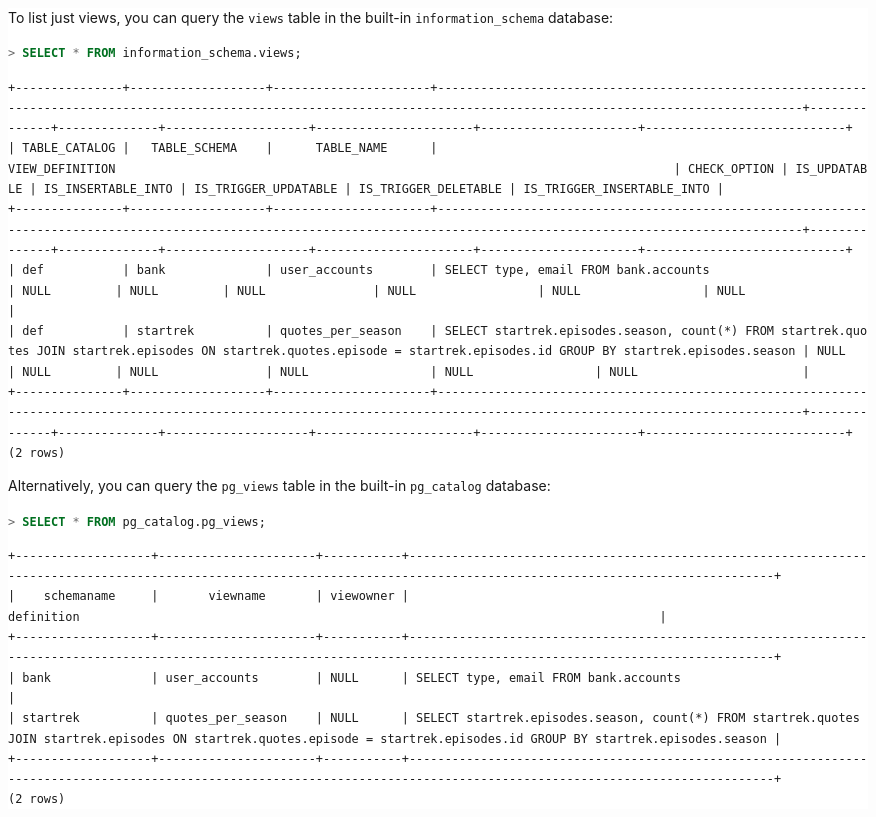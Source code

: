To list just views, you can query the `views` table in the built-in `information_schema` database: 

~~~ sql
> SELECT * FROM information_schema.views;
~~~

~~~
+---------------+-------------------+----------------------+---------------------------------------------------------------------------------------------------------------------------------------------------------------------------+--------------+--------------+--------------------+----------------------+----------------------+----------------------------+
| TABLE_CATALOG |   TABLE_SCHEMA    |      TABLE_NAME      |                                                                              VIEW_DEFINITION                                                                              | CHECK_OPTION | IS_UPDATABLE | IS_INSERTABLE_INTO | IS_TRIGGER_UPDATABLE | IS_TRIGGER_DELETABLE | IS_TRIGGER_INSERTABLE_INTO |
+---------------+-------------------+----------------------+---------------------------------------------------------------------------------------------------------------------------------------------------------------------------+--------------+--------------+--------------------+----------------------+----------------------+----------------------------+
| def           | bank              | user_accounts        | SELECT type, email FROM bank.accounts                                                                                                                                     | NULL         | NULL         | NULL               | NULL                 | NULL                 | NULL                       |
| def           | startrek          | quotes_per_season    | SELECT startrek.episodes.season, count(*) FROM startrek.quotes JOIN startrek.episodes ON startrek.quotes.episode = startrek.episodes.id GROUP BY startrek.episodes.season | NULL         | NULL         | NULL               | NULL                 | NULL                 | NULL                       |
+---------------+-------------------+----------------------+---------------------------------------------------------------------------------------------------------------------------------------------------------------------------+--------------+--------------+--------------------+----------------------+----------------------+----------------------------+
(2 rows)
~~~

Alternatively, you can query the `pg_views` table in the built-in `pg_catalog` database: 

~~~ sql
> SELECT * FROM pg_catalog.pg_views;
~~~

~~~
+-------------------+----------------------+-----------+---------------------------------------------------------------------------------------------------------------------------------------------------------------------------+
|    schemaname     |       viewname       | viewowner |                                                                                definition                                                                                 |
+-------------------+----------------------+-----------+---------------------------------------------------------------------------------------------------------------------------------------------------------------------------+
| bank              | user_accounts        | NULL      | SELECT type, email FROM bank.accounts                                                                                                                                     |
| startrek          | quotes_per_season    | NULL      | SELECT startrek.episodes.season, count(*) FROM startrek.quotes JOIN startrek.episodes ON startrek.quotes.episode = startrek.episodes.id GROUP BY startrek.episodes.season |
+-------------------+----------------------+-----------+---------------------------------------------------------------------------------------------------------------------------------------------------------------------------+
(2 rows)
~~~
